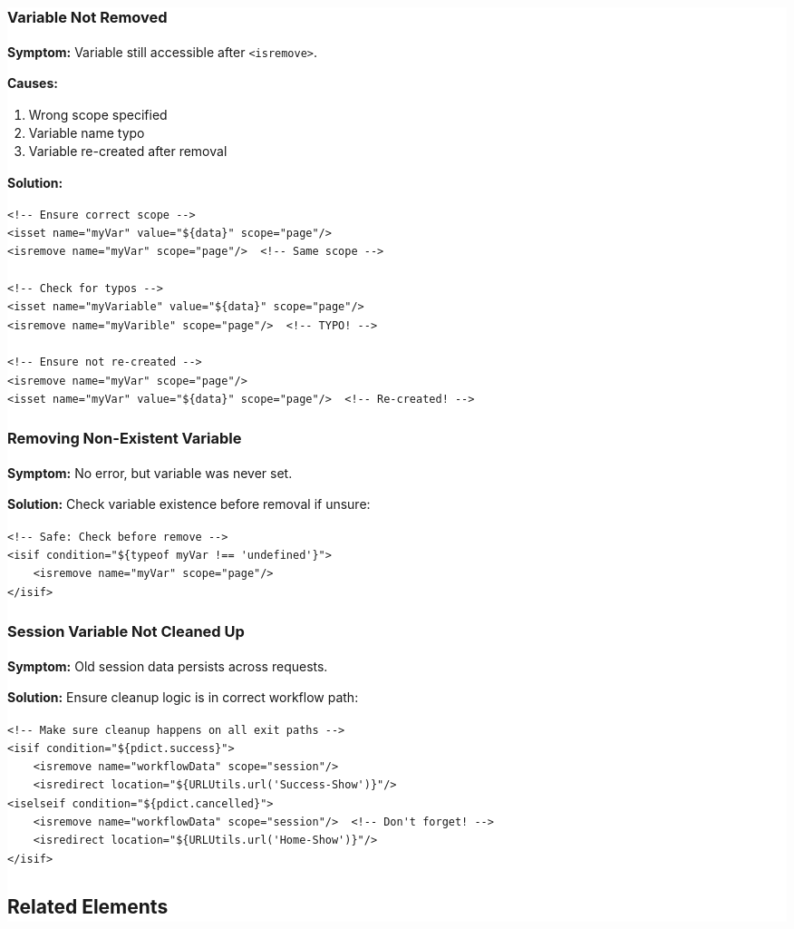 ### Variable Not Removed

**Symptom:** Variable still accessible after `<isremove>`.

**Causes:**
1. Wrong scope specified
2. Variable name typo
3. Variable re-created after removal

**Solution:**
```isml
<!-- Ensure correct scope -->
<isset name="myVar" value="${data}" scope="page"/>
<isremove name="myVar" scope="page"/>  <!-- Same scope -->

<!-- Check for typos -->
<isset name="myVariable" value="${data}" scope="page"/>
<isremove name="myVarible" scope="page"/>  <!-- TYPO! -->

<!-- Ensure not re-created -->
<isremove name="myVar" scope="page"/>
<isset name="myVar" value="${data}" scope="page"/>  <!-- Re-created! -->
```

### Removing Non-Existent Variable

**Symptom:** No error, but variable was never set.

**Solution:** Check variable existence before removal if unsure:

```isml
<!-- Safe: Check before remove -->
<isif condition="${typeof myVar !== 'undefined'}">
    <isremove name="myVar" scope="page"/>
</isif>
```

### Session Variable Not Cleaned Up

**Symptom:** Old session data persists across requests.

**Solution:** Ensure cleanup logic is in correct workflow path:

```isml
<!-- Make sure cleanup happens on all exit paths -->
<isif condition="${pdict.success}">
    <isremove name="workflowData" scope="session"/>
    <isredirect location="${URLUtils.url('Success-Show')}"/>
<iselseif condition="${pdict.cancelled}">
    <isremove name="workflowData" scope="session"/>  <!-- Don't forget! -->
    <isredirect location="${URLUtils.url('Home-Show')}"/>
</isif>
```

## Related Elements
